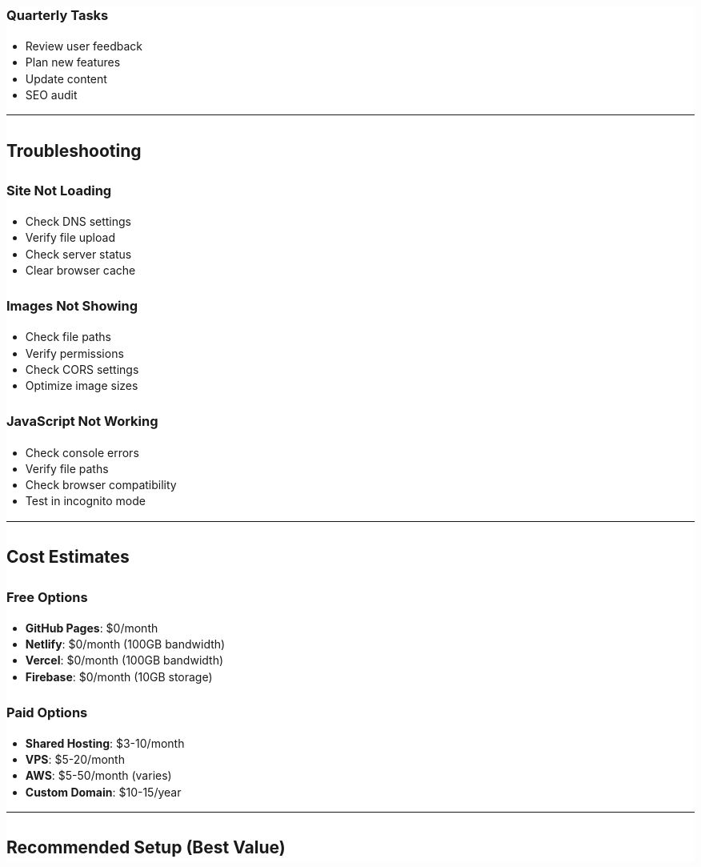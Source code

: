 ### Quarterly Tasks
- Review user feedback
- Plan new features
- Update content
- SEO audit

---

## Troubleshooting

### Site Not Loading
- Check DNS settings
- Verify file upload
- Check server status
- Clear browser cache

### Images Not Showing
- Check file paths
- Verify permissions
- Check CORS settings
- Optimize image sizes

### JavaScript Not Working
- Check console errors
- Verify file paths
- Check browser compatibility
- Test in incognito mode

---

## Cost Estimates

### Free Options
- **GitHub Pages**: $0/month
- **Netlify**: $0/month (100GB bandwidth)
- **Vercel**: $0/month (100GB bandwidth)
- **Firebase**: $0/month (10GB storage)

### Paid Options
- **Shared Hosting**: $3-10/month
- **VPS**: $5-20/month
- **AWS**: $5-50/month (varies)
- **Custom Domain**: $10-15/year

---

## Recommended Setup (Best Value)
